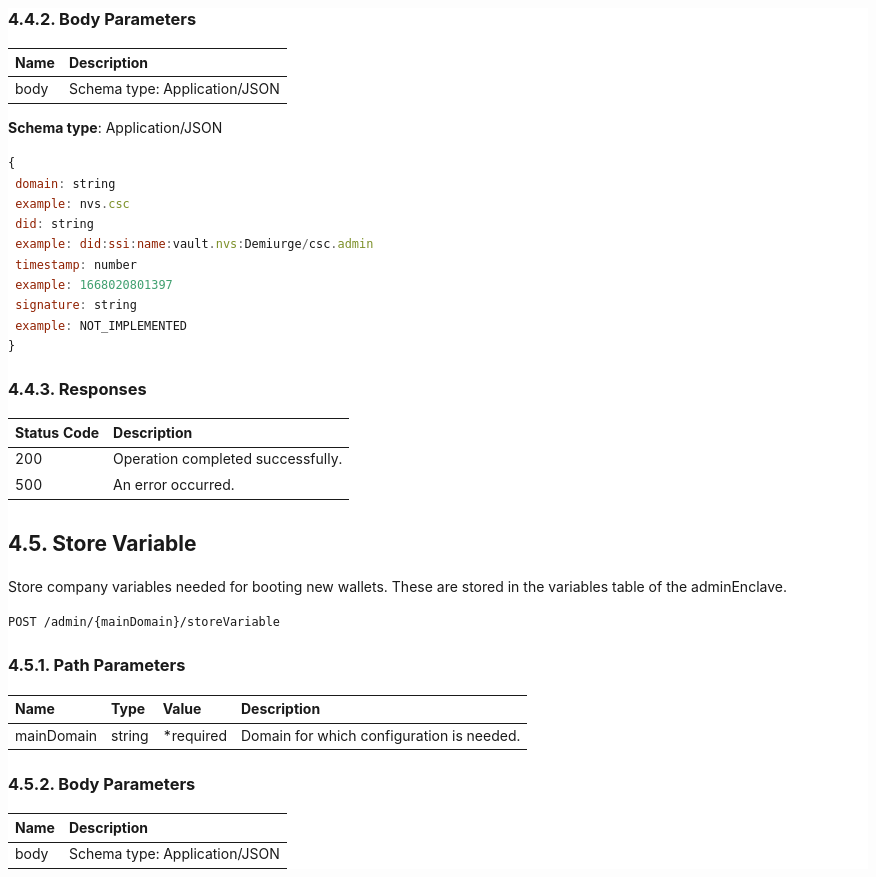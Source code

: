 
### 4.4.2.  Body Parameters

| Name  | Description                    |
|:------|:-------------------------------|
| body  | Schema type: Application/JSON  |


<b>Schema type</b>: Application/JSON

```js
{
 domain: string
 example: nvs.csc
 did: string
 example: did:ssi:name:vault.nvs:Demiurge/csc.admin
 timestamp: number
 example: 1668020801397
 signature: string
 example: NOT_IMPLEMENTED
}

```

### 4.4.3. Responses

| Status Code | Description                       |
|:------------|:----------------------------------|
| 200         | Operation completed successfully. |
| 500         | An error occurred.                |


## 4.5. Store Variable

<p style='text-align: justify;'>

Store company variables needed for booting new wallets. These are stored in the variables table of the adminEnclave.
</p>

    POST /admin/{mainDomain}/storeVariable

### 4.5.1. Path Parameters

| Name        | Type    | Value      | Description                                |
|:------------|:--------|:-----------|:-------------------------------------------|
| mainDomain  | string  | *required  | Domain for which configuration is needed.  |


### 4.5.2.  Body Parameters

| Name  | Description                    |
|:------|:-------------------------------|
| body  | Schema type: Application/JSON  |
